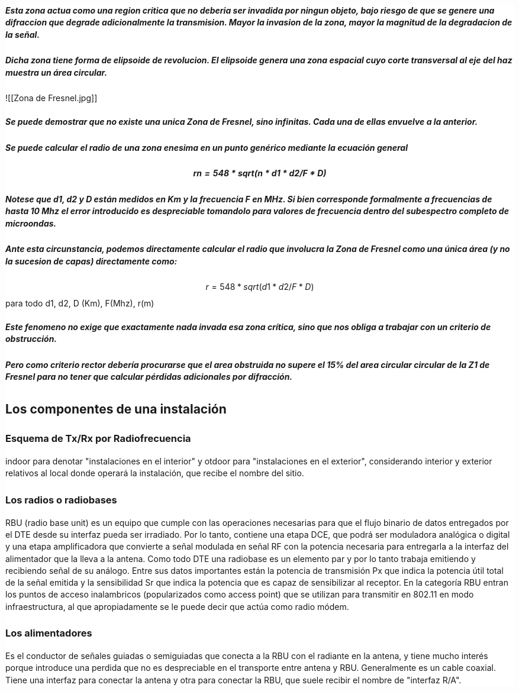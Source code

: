 ##### Esta zona actua como una region critica que no deberia ser invadida por ningun objeto, bajo riesgo de que se genere una difraccion que degrade adicionalmente la transmision. Mayor la invasion de la zona, mayor la magnitud de la degradacion de la señal.
##### Dicha zona tiene forma de elipsoide de revolucion. El elipsoide genera una zona espacial cuyo corte transversal al eje del haz muestra un área circular.

![[Zona de Fresnel.jpg]]
##### Se puede demostrar que no existe una unica Zona de Fresnel, sino infinitas. Cada una de ellas envuelve a la anterior. 
##### Se puede calcular el radio de una zona enesima en un punto genérico mediante la ecuación general
##### $$rn=548*sqrt(n*d1*d2/F*D)$$
##### Notese que d1, d2 y D están medidos en Km y la frecuencia F en MHz. Si bien corresponde formalmente a frecuencias de hasta 10 Mhz el error introducido es despreciable tomandolo para valores de frecuencia dentro del subespectro completo de microondas.
##### Ante esta circunstancia, podemos directamente calcular el radio que involucra la Zona de Fresnel como una única área (y no la sucesion de capas) directamente como:
$$r = 548*sqrt(d1*d2/F*D)$$
para todo d1, d2, D (Km), F(Mhz), r(m)
##### Este fenomeno no exige que exactamente nada invada esa zona crítica, sino que nos obliga a trabajar con un criterio de obstrucción.
##### Pero como criterio rector debería procurarse que el area obstruida no supere el 15% del area circular circular de la Z1 de Fresnel para no tener que calcular pérdidas adicionales por difracción.
## Los componentes de una instalación 
### Esquema de Tx/Rx por Radiofrecuencia

indoor para denotar "instalaciones en el interior" y otdoor para "instalaciones en el exterior", considerando interior y exterior relativos al local donde operará la instalación, que recibe el nombre del sitio. 
### Los radios o radiobases
RBU (radio base unit) es un equipo que cumple con las operaciones necesarias para que el flujo binario de datos entregados por el DTE desde su interfaz pueda ser irradiado. Por lo tanto, contiene una etapa DCE, que podrá ser moduladora analógica o digital y una etapa amplificadora que convierte a señal modulada en señal RF con la potencia necesaria para entregarla a la interfaz del alimentador que la lleva a la antena. 
Como todo DTE una radiobase es un elemento par y por lo tanto trabaja emitiendo y recibiendo señal de su análogo. Entre sus datos importantes están la potencia de transmisión Px que indica la potencia útil total de la señal emitida y la sensibilidad Sr que indica la potencia que es capaz de sensibilizar al receptor.
En la categoría RBU entran los puntos de acceso inalambricos (popularizados como access point) que se utilizan para transmitir en 802.11 en modo infraestructura, al que apropiadamente se le puede decir que actúa como radio módem.
### Los alimentadores
Es el conductor de señales guiadas o semiguiadas que conecta a la RBU con el radiante en la antena, y tiene mucho interés porque introduce una perdida que no es despreciable en el transporte entre antena y RBU. 
Generalmente es un cable coaxial. Tiene una interfaz para conectar la antena y otra para conectar la RBU, que suele recibir el nombre de "interfaz R/A".
